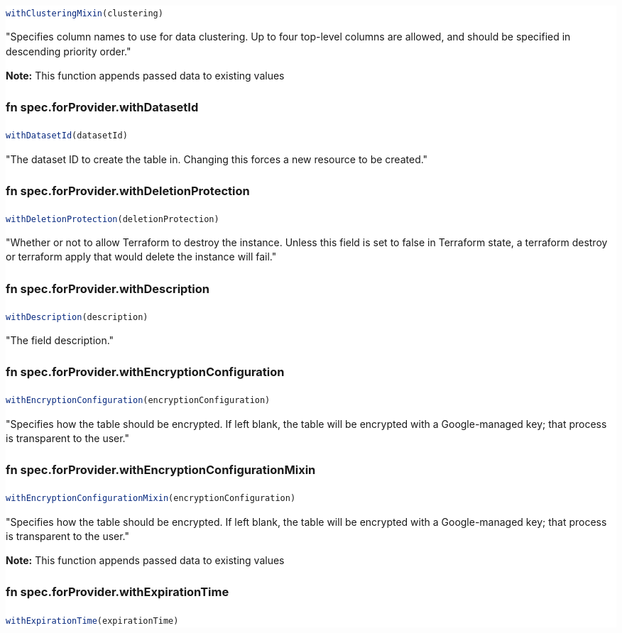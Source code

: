 ```ts
withClusteringMixin(clustering)
```

"Specifies column names to use for data clustering. Up to four top-level columns are allowed, and should be specified in descending priority order."

**Note:** This function appends passed data to existing values

### fn spec.forProvider.withDatasetId

```ts
withDatasetId(datasetId)
```

"The dataset ID to create the table in. Changing this forces a new resource to be created."

### fn spec.forProvider.withDeletionProtection

```ts
withDeletionProtection(deletionProtection)
```

"Whether or not to allow Terraform to destroy the instance. Unless this field is set to false in Terraform state, a terraform destroy or terraform apply that would delete the instance will fail."

### fn spec.forProvider.withDescription

```ts
withDescription(description)
```

"The field description."

### fn spec.forProvider.withEncryptionConfiguration

```ts
withEncryptionConfiguration(encryptionConfiguration)
```

"Specifies how the table should be encrypted. If left blank, the table will be encrypted with a Google-managed key; that process is transparent to the user."

### fn spec.forProvider.withEncryptionConfigurationMixin

```ts
withEncryptionConfigurationMixin(encryptionConfiguration)
```

"Specifies how the table should be encrypted. If left blank, the table will be encrypted with a Google-managed key; that process is transparent to the user."

**Note:** This function appends passed data to existing values

### fn spec.forProvider.withExpirationTime

```ts
withExpirationTime(expirationTime)
```
